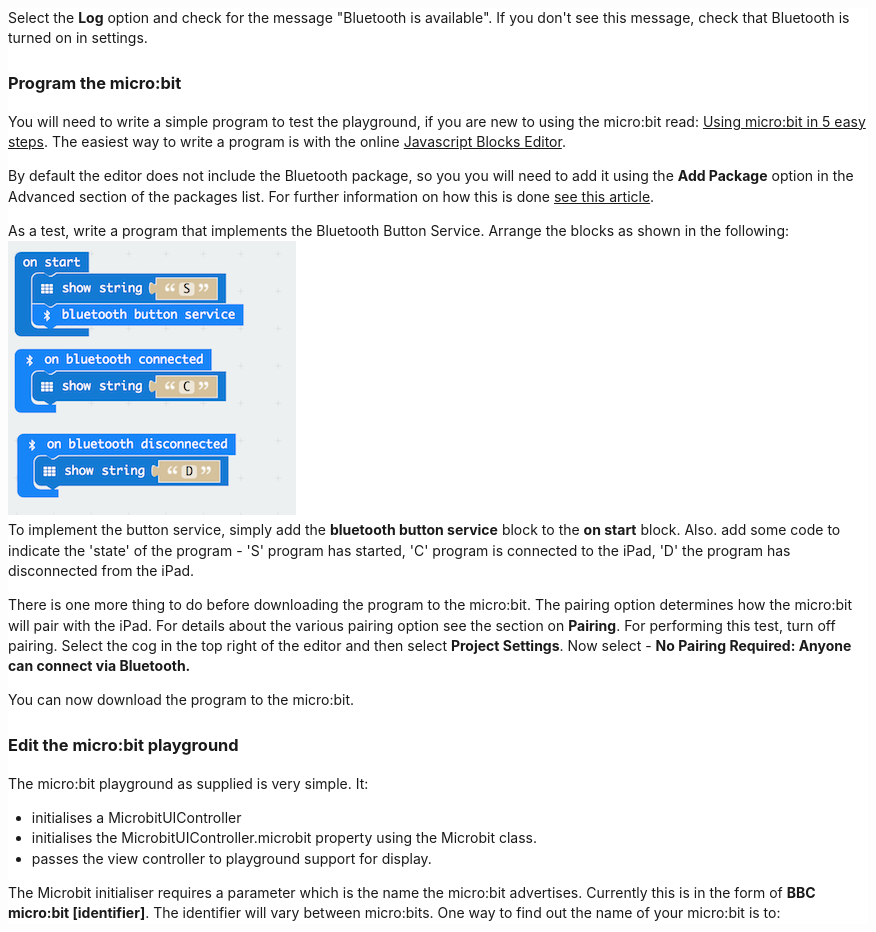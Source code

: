 Select the **Log** option and check for the message "Bluetooth is available". If you don't see this message, check that Bluetooth is turned on in settings. 

### Program the micro:bit

You will need to  write a simple program to test the playground, if you are new to using the micro:bit read: [Using micro:bit in 5 easy steps](http://microbit.org/guide/quick/). The easiest way to write a program is with the online [Javascript Blocks Editor](https://makecode.microbit.org).

By default the editor does not include the Bluetooth package, so you you will need to add it using the **Add Package** option in the Advanced section of the packages list. For further information on how this is done [see this article](https://support.microbit.org/support/solutions/articles/19000062330-using-the-micro-bit-bluetooth-low-energy-uart-serial-over-bluetooth-).

As a test, write a program that implements the Bluetooth Button Service. Arrange the blocks as shown in the following:
![makecode_Button](images/makecode_Button.png)  
To implement the button service, simply add the **bluetooth button service** block to the **on start** block. Also. add some code to indicate the 'state' of the program - 'S' program has started, 'C' program is connected to the iPad, 'D' the program has disconnected from the iPad.

There is one more thing to do before downloading the program to the micro:bit. The pairing option determines how the micro:bit will pair with the iPad. For details about the various pairing option see the section on **Pairing**. For performing this test, turn off pairing. Select the cog in the top right of the editor and then select **Project Settings**. Now select - **No Pairing Required: Anyone can connect via Bluetooth.**

You can now download the program to the micro:bit.

### Edit the micro:bit playground

The micro:bit playground as supplied is very simple. It:

- initialises a MicrobitUIController
- initialises the MicrobitUIController.microbit property using the Microbit class.
- passes the view controller to playground support for display.
 
The Microbit initialiser requires a parameter which is the name the micro:bit advertises. Currently this is in the form of **BBC micro:bit [identifier]**. The identifier will vary between micro:bits. One way to find out the name of your micro:bit is to:
